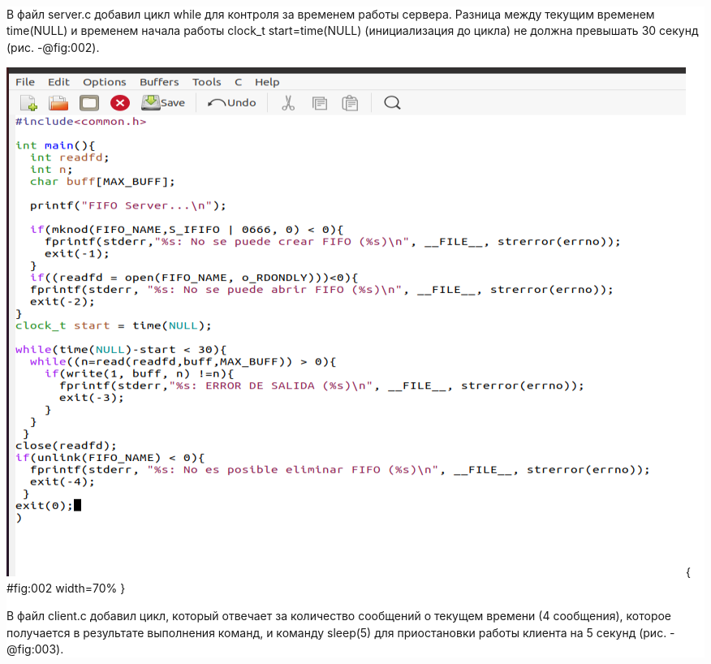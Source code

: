 В файл server.c добавил цикл while для контроля за временем работы сервера. Разница между текущим временем time(NULL) и временем начала работы clock\_t start=time(NULL) (инициализация до цикла) не должна превышать 30 секунд (рис. -@fig:002).

![Пишем скрипт](imag15/15.2.png){ #fig:002 width=70% }

В файл client.c добавил цикл, который отвечает за количество сообщений о текущем времени (4 сообщения), которое получается в результате выполнения команд, и команду sleep(5) для приостановки работы клиента на 5 секунд (рис. -@fig:003).

